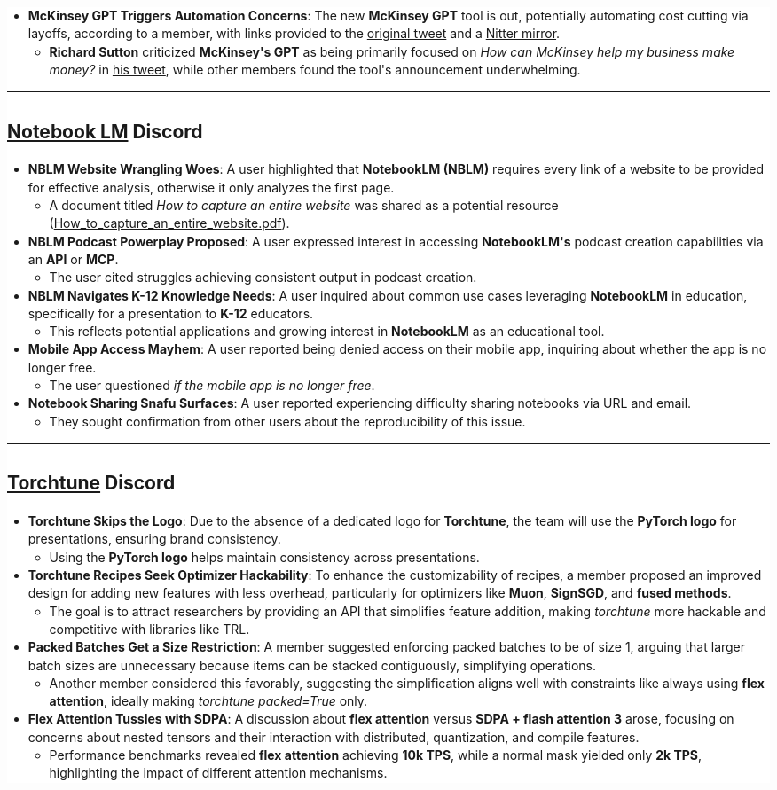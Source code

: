 - **McKinsey GPT Triggers Automation Concerns**: The new **McKinsey GPT** tool is out, potentially automating cost cutting via layoffs, according to a member, with links provided to the [original tweet](https://fxtwitter.com/TheAITimeline/status/1934389210493923702) and a [Nitter mirror](https://nitter.net/theaitimeline/status/1934389210493923702).
   - **Richard Sutton** criticized **McKinsey's GPT** as being primarily focused on *How can McKinsey help my business make money?* in [his tweet](https://fxtwitter.com/RichardSSutton/status/1934780327169523765?t=_pmMm7dwecEO0KTLS8LbMA&s=19), while other members found the tool's announcement underwhelming.



---



## [Notebook LM](https://discord.com/channels/1124402182171672732) Discord

- **NBLM Website Wrangling Woes**: A user highlighted that **NotebookLM (NBLM)** requires every link of a website to be provided for effective analysis, otherwise it only analyzes the first page.
   - A document titled *How to capture an entire website* was shared as a potential resource ([How_to_capture_an_entire_website.pdf](https://cdn.discordapp.com/attachments/1124403655819415592/1384525124413161502/How_to_capture_an_entire_website.pdf?ex=6852bf00&is=68516d80&hm=d921029942e4567b39ba03d5c2758cdadbc48b7e75e880c0b4e4350fd0e47091&)).
- **NBLM Podcast Powerplay Proposed**: A user expressed interest in accessing **NotebookLM's** podcast creation capabilities via an **API** or **MCP**.
   - The user cited struggles achieving consistent output in podcast creation.
- **NBLM Navigates K-12 Knowledge Needs**: A user inquired about common use cases leveraging **NotebookLM** in education, specifically for a presentation to **K-12** educators.
   - This reflects potential applications and growing interest in **NotebookLM** as an educational tool.
- **Mobile App Access Mayhem**: A user reported being denied access on their mobile app, inquiring about whether the app is no longer free.
   - The user questioned *if the mobile app is no longer free*.
- **Notebook Sharing Snafu Surfaces**: A user reported experiencing difficulty sharing notebooks via URL and email.
   - They sought confirmation from other users about the reproducibility of this issue.



---



## [Torchtune](https://discord.com/channels/1216353675241590815) Discord

- **Torchtune Skips the Logo**: Due to the absence of a dedicated logo for **Torchtune**, the team will use the **PyTorch logo** for presentations, ensuring brand consistency.
   - Using the **PyTorch logo** helps maintain consistency across presentations.
- **Torchtune Recipes Seek Optimizer Hackability**: To enhance the customizability of recipes, a member proposed an improved design for adding new features with less overhead, particularly for optimizers like **Muon**, **SignSGD**, and **fused methods**.
   - The goal is to attract researchers by providing an API that simplifies feature addition, making *torchtune* more hackable and competitive with libraries like TRL.
- **Packed Batches Get a Size Restriction**: A member suggested enforcing packed batches to be of size 1, arguing that larger batch sizes are unnecessary because items can be stacked contiguously, simplifying operations.
   - Another member considered this favorably, suggesting the simplification aligns well with constraints like always using **flex attention**, ideally making *torchtune packed=True* only.
- **Flex Attention Tussles with SDPA**: A discussion about **flex attention** versus **SDPA + flash attention 3** arose, focusing on concerns about nested tensors and their interaction with distributed, quantization, and compile features.
   - Performance benchmarks revealed **flex attention** achieving **10k TPS**, while a normal mask yielded only **2k TPS**, highlighting the impact of different attention mechanisms.